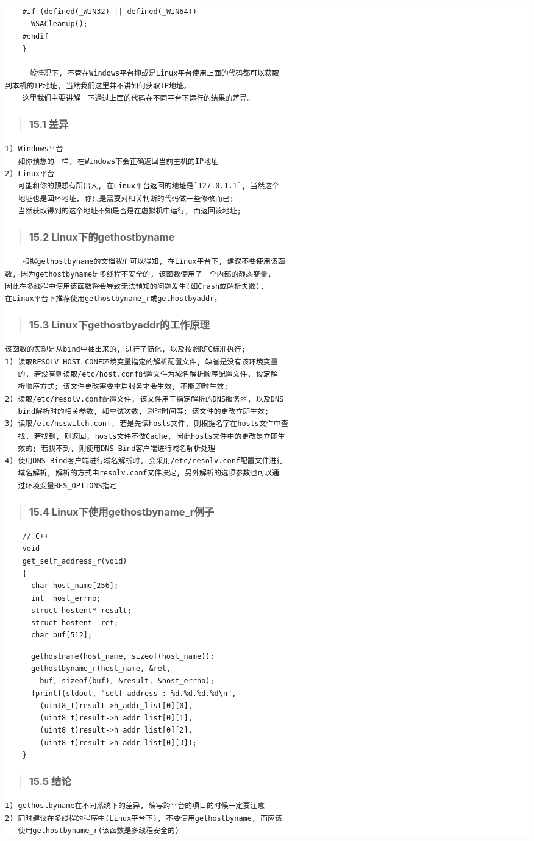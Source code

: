         #if (defined(_WIN32) || defined(_WIN64))
          WSACleanup();
        #endif
        }

        一般情况下, 不管在Windows平台抑或是Linux平台使用上面的代码都可以获取
    到本机的IP地址, 当然我们这里并不讲如何获取IP地址。
        这里我们主要讲解一下通过上面的代码在不同平台下运行的结果的差异。
> ### **15.1 差异** ###
    1) Windows平台
       如你预想的一样, 在Windows下会正确返回当前主机的IP地址
    2) Linux平台
       可能和你的预想有所出入, 在Linux平台返回的地址是`127.0.1.1`, 当然这个
       地址也是回环地址, 你只是需要对相关判断的代码做一些修改而已; 
       当然获取得到的这个地址不知是否是在虚拟机中运行, 而返回该地址;
> ### **15.2 Linux下的gethostbyname** ###
        根据gethostbyname的文档我们可以得知, 在Linux平台下, 建议不要使用该函
    数, 因为gethostbyname是多线程不安全的, 该函数使用了一个内部的静态变量, 
    因此在多线程中使用该函数将会导致无法预知的问题发生(如Crash或解析失败),
    在Linux平台下推荐使用gethostbyname_r或gethostbyaddr。
> ### **15.3 Linux下gethostbyaddr的工作原理** ###
    该函数的实现是从bind中抽出来的, 进行了简化, 以及按照RFC标准执行;
    1) 读取RESOLV_HOST_CONF环境变量指定的解析配置文件, 缺省是没有该环境变量
       的, 若没有则读取/etc/host.conf配置文件为域名解析顺序配置文件, 设定解
       析顺序方式; 该文件更改需要重启服务才会生效, 不能即时生效;
    2) 读取/etc/resolv.conf配置文件, 该文件用于指定解析的DNS服务器, 以及DNS 
       bind解析时的相关参数, 如重试次数, 超时时间等; 该文件的更改立即生效;
    3) 读取/etc/nsswitch.conf, 若是先读hosts文件, 则根据名字在hosts文件中查
       找, 若找到, 则返回, hosts文件不做Cache, 因此hosts文件中的更改是立即生
       效的; 若找不到, 则使用DNS Bind客户端进行域名解析处理
    4) 使用DNS Bind客户端进行域名解析时, 会采用/etc/resolv.conf配置文件进行
       域名解析, 解析的方式由resolv.conf文件决定, 另外解析的选项参数也可以通
       过环境变量RES_OPTIONS指定 
> ### **15.4 Linux下使用gethostbyname_r例子** ###
        // C++ 
        void 
        get_self_address_r(void) 
        {
          char host_name[256];
          int  host_errno;
          struct hostent* result;
          struct hostent  ret;
          char buf[512];
>
          gethostname(host_name, sizeof(host_name));
          gethostbyname_r(host_name, &ret, 
            buf, sizeof(buf), &result, &host_errno);
          fprintf(stdout, "self address : %d.%d.%d.%d\n", 
            (uint8_t)result->h_addr_list[0][0], 
            (uint8_t)result->h_addr_list[0][1], 
            (uint8_t)result->h_addr_list[0][2], 
            (uint8_t)result->h_addr_list[0][3]);
        }
> ### **15.5 结论** ###
    1) gethostbyname在不同系统下的差异, 编写跨平台的项目的时候一定要注意
    2) 同时建议在多线程的程序中(Linux平台下), 不要使用gethostbyname, 而应该
       使用gethostbyname_r(该函数是多线程安全的)
